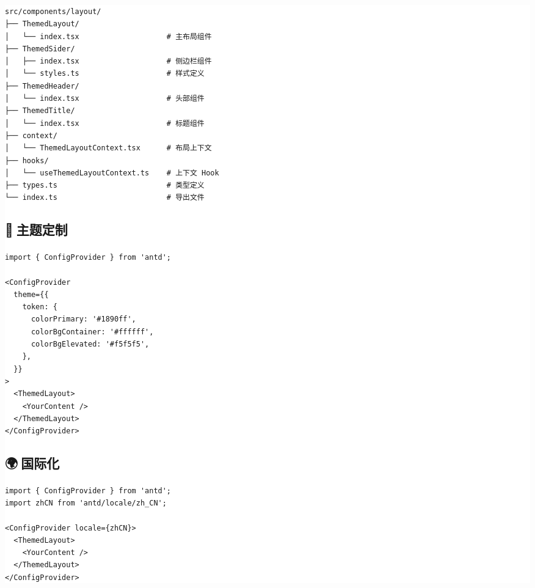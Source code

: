 ```
src/components/layout/
├── ThemedLayout/
│   └── index.tsx                    # 主布局组件
├── ThemedSider/
│   ├── index.tsx                    # 侧边栏组件
│   └── styles.ts                    # 样式定义
├── ThemedHeader/
│   └── index.tsx                    # 头部组件
├── ThemedTitle/
│   └── index.tsx                    # 标题组件
├── context/
│   └── ThemedLayoutContext.tsx      # 布局上下文
├── hooks/
│   └── useThemedLayoutContext.ts    # 上下文 Hook
├── types.ts                         # 类型定义
└── index.ts                         # 导出文件
```

## 🎨 主题定制

```tsx
import { ConfigProvider } from 'antd';

<ConfigProvider
  theme={{
    token: {
      colorPrimary: '#1890ff',
      colorBgContainer: '#ffffff',
      colorBgElevated: '#f5f5f5',
    },
  }}
>
  <ThemedLayout>
    <YourContent />
  </ThemedLayout>
</ConfigProvider>
```

## 🌍 国际化

```tsx
import { ConfigProvider } from 'antd';
import zhCN from 'antd/locale/zh_CN';

<ConfigProvider locale={zhCN}>
  <ThemedLayout>
    <YourContent />
  </ThemedLayout>
</ConfigProvider>
```
